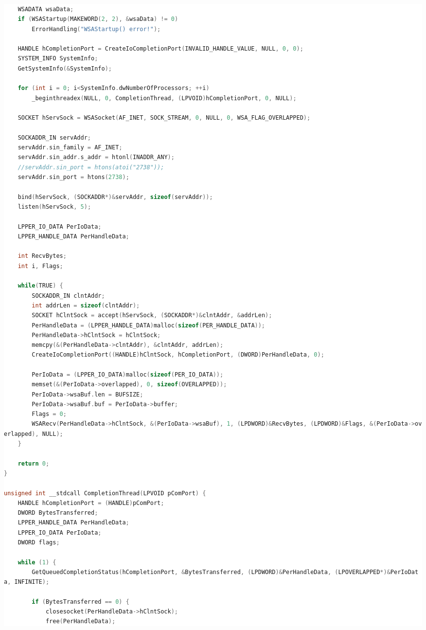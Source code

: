 ```c
    WSADATA wsaData;
    if (WSAStartup(MAKEWORD(2, 2), &wsaData) != 0)
    	ErrorHandling("WSAStartup() error!");

    HANDLE hCompletionPort = CreateIoCompletionPort(INVALID_HANDLE_VALUE, NULL, 0, 0);
    SYSTEM_INFO SystemInfo;
    GetSystemInfo(&SystemInfo);

    for (int i = 0; i<SystemInfo.dwNumberOfProcessors; ++i)
    	_beginthreadex(NULL, 0, CompletionThread, (LPVOID)hCompletionPort, 0, NULL); 

    SOCKET hServSock = WSASocket(AF_INET, SOCK_STREAM, 0, NULL, 0, WSA_FLAG_OVERLAPPED);

    SOCKADDR_IN servAddr;
    servAddr.sin_family = AF_INET;
    servAddr.sin_addr.s_addr = htonl(INADDR_ANY);
    //servAddr.sin_port = htons(atoi("2738"));
    servAddr.sin_port = htons(2738);

    bind(hServSock, (SOCKADDR*)&servAddr, sizeof(servAddr));
    listen(hServSock, 5);

    LPPER_IO_DATA PerIoData;
    LPPER_HANDLE_DATA PerHandleData;	
    
    int RecvBytes;
    int i, Flags;

    while(TRUE) {
    	SOCKADDR_IN clntAddr;
        int addrLen = sizeof(clntAddr);
        SOCKET hClntSock = accept(hServSock, (SOCKADDR*)&clntAddr, &addrLen);
        PerHandleData = (LPPER_HANDLE_DATA)malloc(sizeof(PER_HANDLE_DATA));
        PerHandleData->hClntSock = hClntSock;
        memcpy(&(PerHandleData->clntAddr), &clntAddr, addrLen);
        CreateIoCompletionPort((HANDLE)hClntSock, hCompletionPort, (DWORD)PerHandleData, 0);
        
        PerIoData = (LPPER_IO_DATA)malloc(sizeof(PER_IO_DATA));
        memset(&(PerIoData->overlapped), 0, sizeof(OVERLAPPED));
        PerIoData->wsaBuf.len = BUFSIZE;
        PerIoData->wsaBuf.buf = PerIoData->buffer;
        Flags = 0;
        WSARecv(PerHandleData->hClntSock, &(PerIoData->wsaBuf), 1, (LPDWORD)&RecvBytes, (LPDWORD)&Flags, &(PerIoData->overlapped), NULL);
    }

    return 0;
}

unsigned int __stdcall CompletionThread(LPVOID pComPort) {
    HANDLE hCompletionPort = (HANDLE)pComPort;
    DWORD BytesTransferred;
    LPPER_HANDLE_DATA PerHandleData;
    LPPER_IO_DATA PerIoData;
    DWORD flags;

    while (1) {
    	GetQueuedCompletionStatus(hCompletionPort, &BytesTransferred, (LPDWORD)&PerHandleData, (LPOVERLAPPED*)&PerIoData, INFINITE);
        
        if (BytesTransferred == 0) {
            closesocket(PerHandleData->hClntSock);
            free(PerHandleData);
```